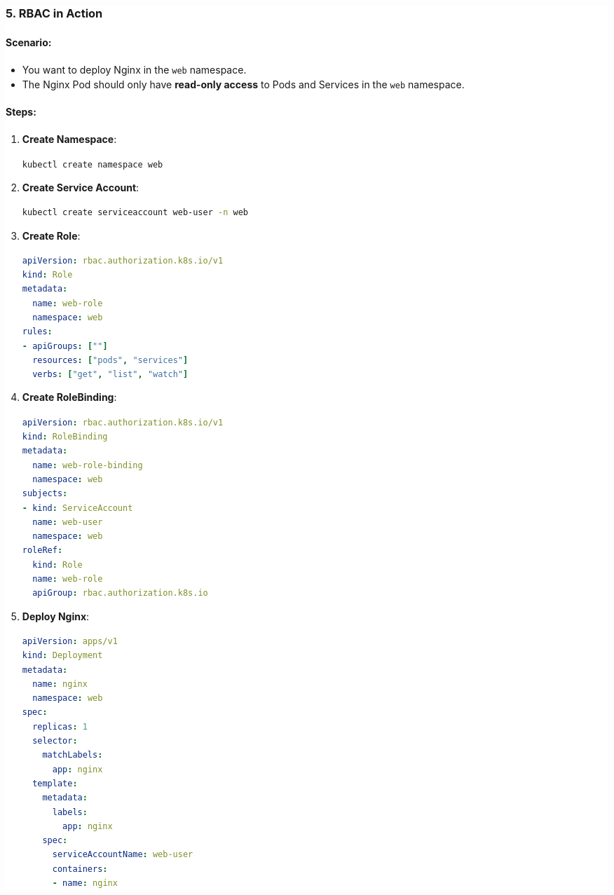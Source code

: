 
### **5. RBAC in Action**
#### **Scenario**:
- You want to deploy Nginx in the `web` namespace.
- The Nginx Pod should only have **read-only access** to Pods and Services in the `web` namespace.

#### **Steps**:
1. **Create Namespace**:
   ```bash
   kubectl create namespace web
   ```

2. **Create Service Account**:
   ```bash
   kubectl create serviceaccount web-user -n web
   ```

3. **Create Role**:
   ```yaml
   apiVersion: rbac.authorization.k8s.io/v1
   kind: Role
   metadata:
     name: web-role
     namespace: web
   rules:
   - apiGroups: [""]
     resources: ["pods", "services"]
     verbs: ["get", "list", "watch"]
   ```

4. **Create RoleBinding**:
   ```yaml
   apiVersion: rbac.authorization.k8s.io/v1
   kind: RoleBinding
   metadata:
     name: web-role-binding
     namespace: web
   subjects:
   - kind: ServiceAccount
     name: web-user
     namespace: web
   roleRef:
     kind: Role
     name: web-role
     apiGroup: rbac.authorization.k8s.io
   ```

5. **Deploy Nginx**:
   ```yaml
   apiVersion: apps/v1
   kind: Deployment
   metadata:
     name: nginx
     namespace: web
   spec:
     replicas: 1
     selector:
       matchLabels:
         app: nginx
     template:
       metadata:
         labels:
           app: nginx
       spec:
         serviceAccountName: web-user
         containers:
         - name: nginx
   ```
